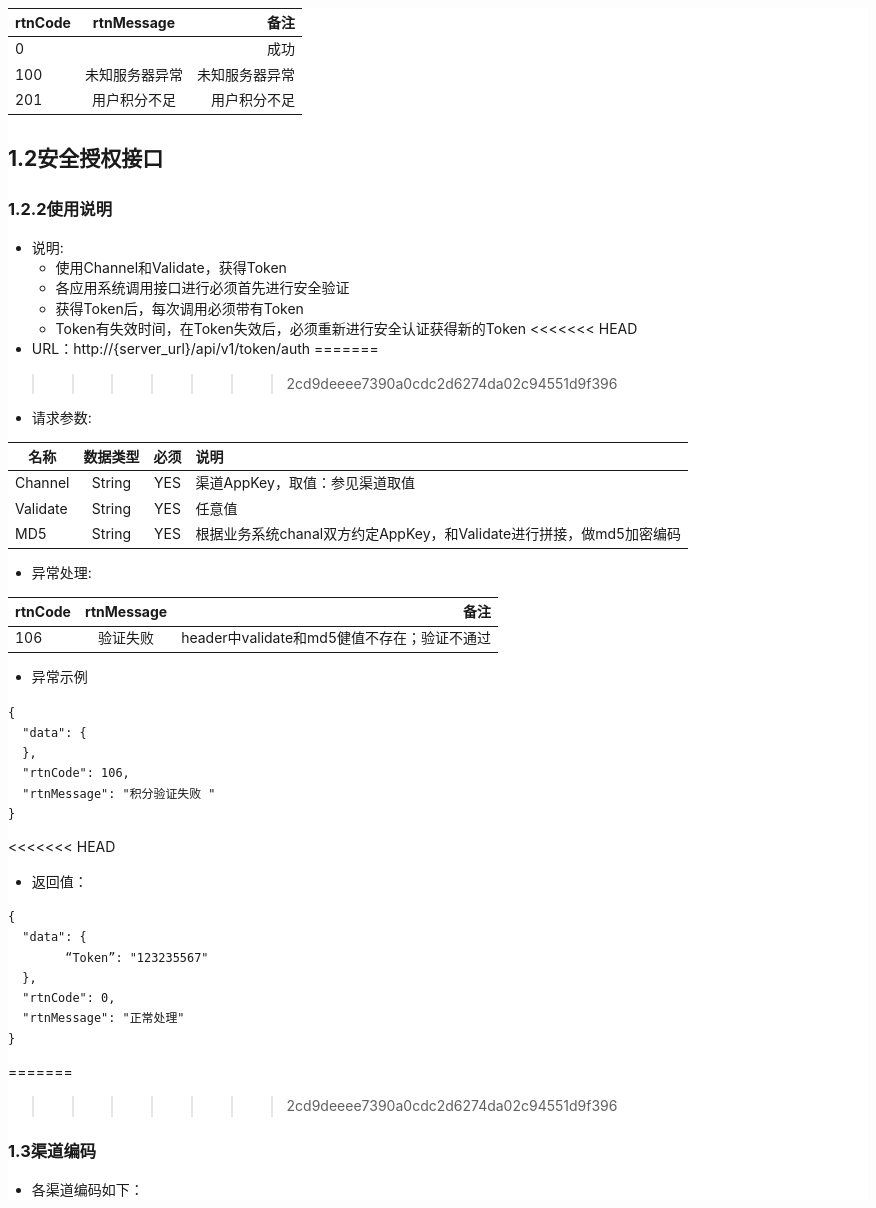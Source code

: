 |rtnCode|rtnMessage| 备注  |
|-------|:-------------:|-----------:|
| 0     |               | 成功        |
| 100   | 未知服务器异常  |   未知服务器异常 |
| 201   | 用户积分不足    |    用户积分不足 |

## 1.2安全授权接口
### 1.2.2使用说明
+ 说明:
    - 使用Channel和Validate，获得Token
    - 各应用系统调用接口进行必须首先进行安全验证
    - 获得Token后，每次调用必须带有Token
    - Token有失效时间，在Token失效后，必须重新进行安全认证获得新的Token
<<<<<<< HEAD
+ URL：http://{server_url}/api/v1/token/auth
=======
>>>>>>> 2cd9deeee7390a0cdc2d6274da02c94551d9f396
+ 请求参数:

|名称|数据类型|必须|说明|
|-------  |:-------------:|:-----------:|:---------|
| Channel |String         | YES         |渠道AppKey，取值：参见渠道取值|
| Validate|String         | YES         |任意值|
| MD5     |String         | YES         |根据业务系统chanal双方约定AppKey，和Validate进行拼接，做md5加密编码|
+ 异常处理:

|rtnCode|rtnMessage| 备注  |
|-------|:-------------:|-----------:|
| 106   | 验证失败    |header中validate和md5健值不存在；验证不通过 |
+ 异常示例
```
{
  "data": {
  },
  "rtnCode": 106,
  "rtnMessage": "积分验证失败 "
}
```
<<<<<<< HEAD
+ 返回值：

```
{
  "data": {
		“Token”: "123235567"
  },
  "rtnCode": 0,
  "rtnMessage": "正常处理"
}
```
=======
>>>>>>> 2cd9deeee7390a0cdc2d6274da02c94551d9f396
### 1.3渠道编码
+ 各渠道编码如下：

